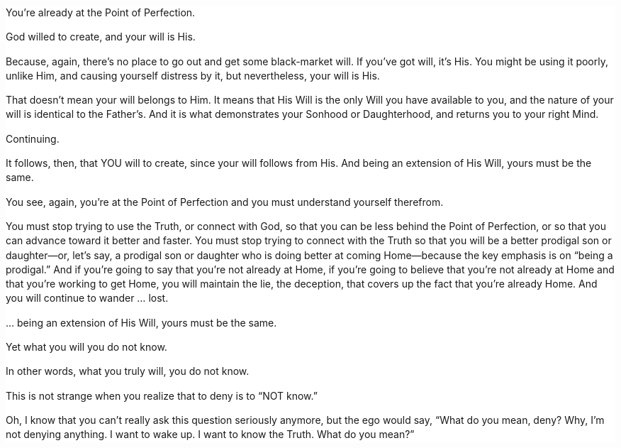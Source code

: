 You&rsquo;re already at the Point of Perfection.

<div markdown="1" class="well book">
God willed to create, and your will is His.
</div>

Because, again, there&rsquo;s no place to go out and get some
black-market will. If you&rsquo;ve got will, it&rsquo;s His. You might
be using it poorly, unlike Him, and causing yourself distress by it, but
nevertheless, your will is His.

That doesn&rsquo;t mean your will belongs to Him. It means that His Will
is the only Will you have available to you, and the nature of your will
is identical to the Father&rsquo;s. And it is what demonstrates your
Sonhood or Daughterhood, and returns you to your right Mind.

Continuing.

<div markdown="1" class="well book">
It follows, then, that YOU will to create, since your will follows from
His. And being an extension of His Will, yours must be the same.
</div>

You see, again, you&rsquo;re at the Point of Perfection and you must
understand yourself therefrom.

You must stop trying to use the Truth, or connect with God, so that you
can be less behind the Point of Perfection, or so that you can advance
toward it better and faster. You must stop trying to connect with the
Truth so that you will be a better prodigal son or daughter&mdash;or,
let&rsquo;s say, a prodigal son or daughter who is doing better at
coming Home&mdash;because the key emphasis is on &ldquo;being a
prodigal.&rdquo; And if you&rsquo;re going to say that you&rsquo;re not
already at Home, if you&rsquo;re going to believe that you&rsquo;re not
already at Home and that you&rsquo;re working to get Home, you will
maintain the lie, the deception, that covers up the fact that
you&rsquo;re already Home. And you will continue to wander &hellip;
lost.

<div markdown="1" class="well book">
&hellip; being an extension of His Will, yours must be the same.

Yet what you will you do not know.
</div>

In other words, what you truly will, you do not know.

<div markdown="1" class="well book">
This is not strange when you realize that to deny is to &ldquo;NOT
know.&rdquo;
</div>

Oh, I know that you can&rsquo;t really ask this question seriously
anymore, but the ego would say, &ldquo;What do you mean, deny? Why,
I&rsquo;m not denying anything. I want to wake up. I want to know the
Truth. What do you mean?&rdquo;
